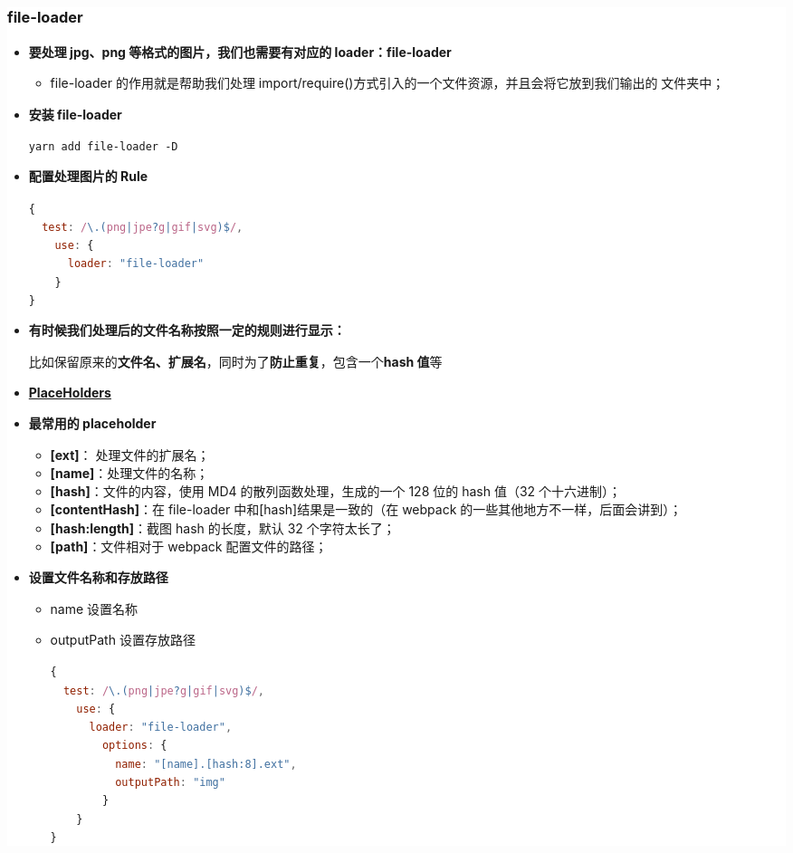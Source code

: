 ### file-loader

- **要处理 jpg、png 等格式的图片，我们也需要有对应的 loader：file-loader**

  - file-loader 的作用就是帮助我们处理 import/require()方式引入的一个文件资源，并且会将它放到我们输出的
    文件夹中；

- **安装 file-loader**

  ```shell
  yarn add file-loader -D
  ```

- **配置处理图片的 Rule**

  ```js
  {
    test: /\.(png|jpe?g|gif|svg)$/,
      use: {
        loader: "file-loader"
      }
  }
  ```

- **有时候我们处理后的文件名称按照一定的规则进行显示：**

  比如保留原来的**文件名、扩展名**，同时为了**防止重复**，包含一个**hash 值**等

- **[PlaceHolders](https://webpack.js.org/loaders/file-loader/##placeholders)**

- **最常用的 placeholder**

  - **[ext]**： 处理文件的扩展名；
  - **[name]**：处理文件的名称；
  - **[hash]**：文件的内容，使用 MD4 的散列函数处理，生成的一个 128 位的 hash 值（32 个十六进制）；
  - **[contentHash]**：在 file-loader 中和[hash]结果是一致的（在 webpack 的一些其他地方不一样，后面会讲到）；
  - **[hash:length]**：截图 hash 的长度，默认 32 个字符太长了；
  - **[path]**：文件相对于 webpack 配置文件的路径；

- **设置文件名称和存放路径**

  - name 设置名称

  - outputPath 设置存放路径

    ```js
    {
      test: /\.(png|jpe?g|gif|svg)$/,
        use: {
          loader: "file-loader",
            options: {
              name: "[name].[hash:8].ext",
              outputPath: "img"
            }
        }
    }
    ```
